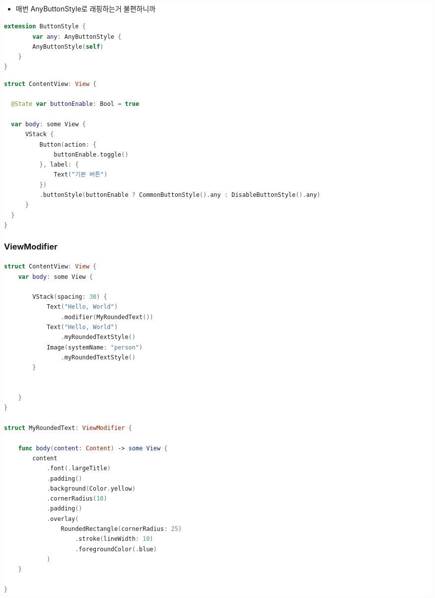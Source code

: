 
- 매번 AnyButtonStyle로 래핑하는거 불편하니까

```swift
extension ButtonStyle {
        var any: AnyButtonStyle {
        AnyButtonStyle(self)
    }
}
```

```swift
struct ContentView: View {
  
  @State var buttonEnable: Bool = true
  
  var body: some View {
      VStack {
          Button(action: {
              buttonEnable.toggle()
          }, label: {
              Text("기본 버튼")
          })
          .buttonStyle(buttonEnable ? CommonButtonStyle().any : DisableButtonStyle().any)            
      }
  }
}
```

### ViewModifier

```swift
struct ContentView: View {
    var body: some View {
        
        VStack(spacing: 30) {
            Text("Hello, World")
                .modifier(MyRoundedText())
            Text("Hello, World")
                .myRoundedTextStyle()
            Image(systemName: "person")
                .myRoundedTextStyle()
        }
        
        
    }
}

struct MyRoundedText: ViewModifier {
    
    func body(content: Content) -> some View {
        content
            .font(.largeTitle)
            .padding()
            .background(Color.yellow)
            .cornerRadius(10)
            .padding()
            .overlay(
                RoundedRectangle(cornerRadius: 25)
                    .stroke(lineWidth: 10)
                    .foregroundColor(.blue)
            )
    }
    
}
```